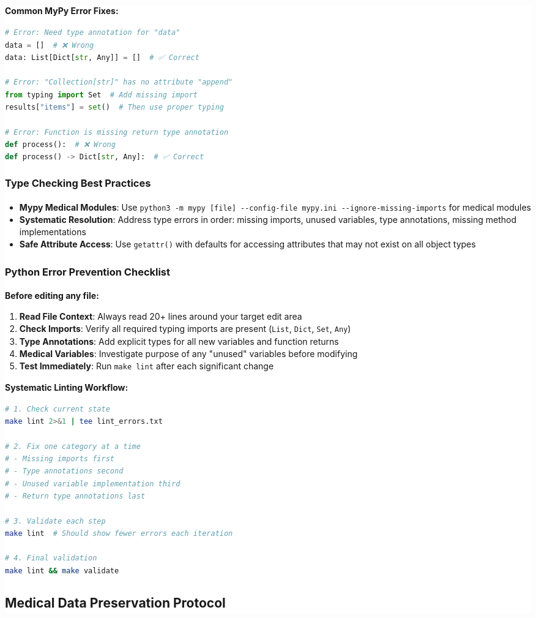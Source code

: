 **Common MyPy Error Fixes:**

```python
# Error: Need type annotation for "data"
data = []  # ❌ Wrong
data: List[Dict[str, Any]] = []  # ✅ Correct

# Error: "Collection[str]" has no attribute "append"
from typing import Set  # Add missing import
results["items"] = set()  # Then use proper typing

# Error: Function is missing return type annotation
def process():  # ❌ Wrong
def process() -> Dict[str, Any]:  # ✅ Correct
```

### Type Checking Best Practices

- **Mypy Medical Modules**: Use `python3 -m mypy [file] --config-file mypy.ini --ignore-missing-imports` for medical modules
- **Systematic Resolution**: Address type errors in order: missing imports, unused variables, type annotations, missing method implementations
- **Safe Attribute Access**: Use `getattr()` with defaults for accessing attributes that may not exist on all object types

### Python Error Prevention Checklist

**Before editing any file:**

1. **Read File Context**: Always read 20+ lines around your target edit area
2. **Check Imports**: Verify all required typing imports are present (`List`, `Dict`, `Set`, `Any`)
3. **Type Annotations**: Add explicit types for all new variables and function returns
4. **Medical Variables**: Investigate purpose of any "unused" variables before modifying
5. **Test Immediately**: Run `make lint` after each significant change

**Systematic Linting Workflow:**

```bash
# 1. Check current state
make lint 2>&1 | tee lint_errors.txt

# 2. Fix one category at a time
# - Missing imports first
# - Type annotations second
# - Unused variable implementation third
# - Return type annotations last

# 3. Validate each step
make lint  # Should show fewer errors each iteration

# 4. Final validation
make lint && make validate
```

## Medical Data Preservation Protocol
